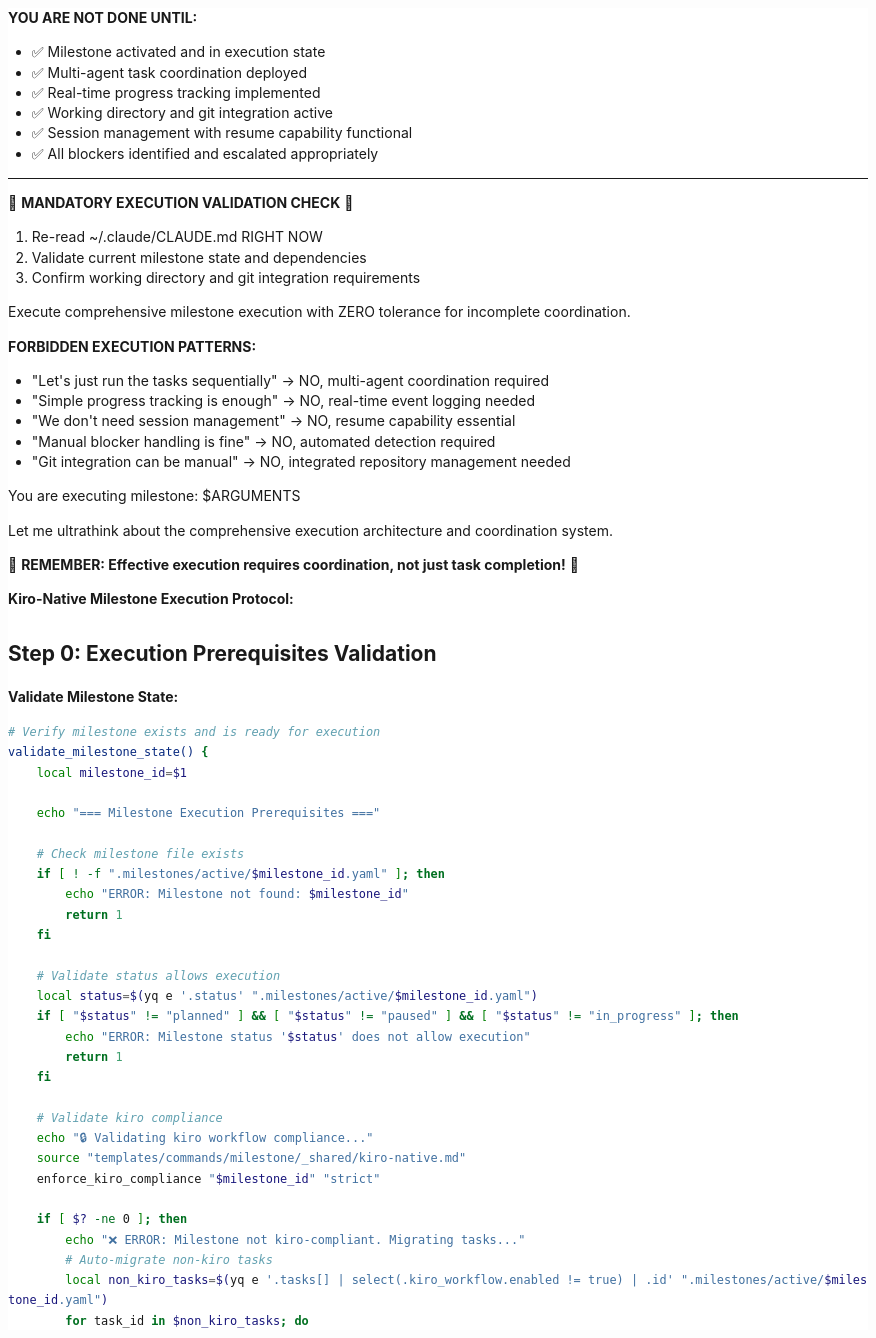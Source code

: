 **YOU ARE NOT DONE UNTIL:**
- ✅ Milestone activated and in execution state
- ✅ Multi-agent task coordination deployed
- ✅ Real-time progress tracking implemented
- ✅ Working directory and git integration active
- ✅ Session management with resume capability functional
- ✅ All blockers identified and escalated appropriately

---

🛑 **MANDATORY EXECUTION VALIDATION CHECK** 🛑
1. Re-read ~/.claude/CLAUDE.md RIGHT NOW
2. Validate current milestone state and dependencies
3. Confirm working directory and git integration requirements

Execute comprehensive milestone execution with ZERO tolerance for incomplete coordination.

**FORBIDDEN EXECUTION PATTERNS:**
- "Let's just run the tasks sequentially" → NO, multi-agent coordination required
- "Simple progress tracking is enough" → NO, real-time event logging needed
- "We don't need session management" → NO, resume capability essential
- "Manual blocker handling is fine" → NO, automated detection required
- "Git integration can be manual" → NO, integrated repository management needed

You are executing milestone: $ARGUMENTS

Let me ultrathink about the comprehensive execution architecture and coordination system.

🚨 **REMEMBER: Effective execution requires coordination, not just task completion!** 🚨

**Kiro-Native Milestone Execution Protocol:**

## Step 0: Execution Prerequisites Validation

**Validate Milestone State:**
```bash
# Verify milestone exists and is ready for execution
validate_milestone_state() {
    local milestone_id=$1
    
    echo "=== Milestone Execution Prerequisites ==="
    
    # Check milestone file exists
    if [ ! -f ".milestones/active/$milestone_id.yaml" ]; then
        echo "ERROR: Milestone not found: $milestone_id"
        return 1
    fi
    
    # Validate status allows execution
    local status=$(yq e '.status' ".milestones/active/$milestone_id.yaml")
    if [ "$status" != "planned" ] && [ "$status" != "paused" ] && [ "$status" != "in_progress" ]; then
        echo "ERROR: Milestone status '$status' does not allow execution"
        return 1
    fi
    
    # Validate kiro compliance
    echo "🔒 Validating kiro workflow compliance..."
    source "templates/commands/milestone/_shared/kiro-native.md"
    enforce_kiro_compliance "$milestone_id" "strict"
    
    if [ $? -ne 0 ]; then
        echo "❌ ERROR: Milestone not kiro-compliant. Migrating tasks..."
        # Auto-migrate non-kiro tasks
        local non_kiro_tasks=$(yq e '.tasks[] | select(.kiro_workflow.enabled != true) | .id' ".milestones/active/$milestone_id.yaml")
        for task_id in $non_kiro_tasks; do
```